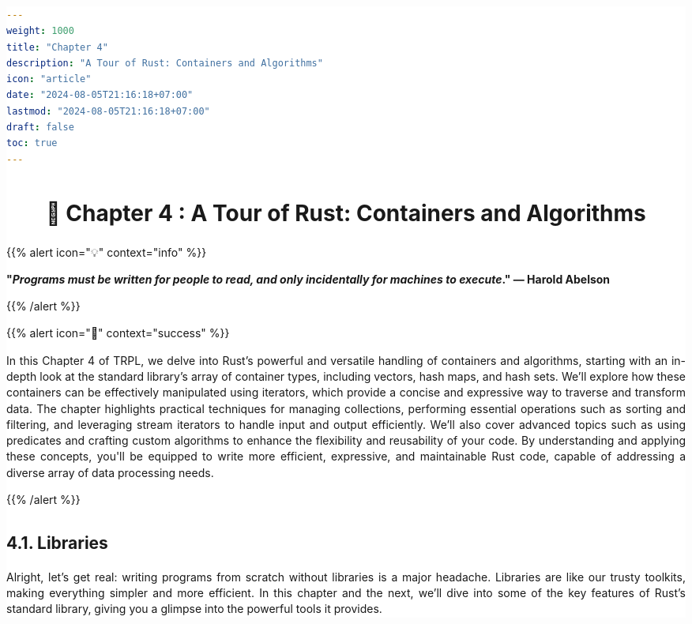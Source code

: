 ```yaml
---
weight: 1000
title: "Chapter 4"
description: "A Tour of Rust: Containers and Algorithms"
icon: "article"
date: "2024-08-05T21:16:18+07:00"
lastmod: "2024-08-05T21:16:18+07:00"
draft: false
toc: true
---
```

<center>

# 📘 Chapter 4 : A Tour of Rust: Containers and Algorithms

</center>

{{% alert icon="💡" context="info" %}}
<strong>

"*Programs must be written for people to read, and only incidentally for machines to execute*." — Harold Abelson

</strong>
{{% /alert %}}

{{% alert icon="📘" context="success" %}}

<p style="text-align: justify;">
In this Chapter 4 of TRPL, we delve into Rust’s powerful and versatile handling of containers and algorithms, starting with an in-depth look at the standard library’s array of container types, including vectors, hash maps, and hash sets. We’ll explore how these containers can be effectively manipulated using iterators, which provide a concise and expressive way to traverse and transform data. The chapter highlights practical techniques for managing collections, performing essential operations such as sorting and filtering, and leveraging stream iterators to handle input and output efficiently. We’ll also cover advanced topics such as using predicates and crafting custom algorithms to enhance the flexibility and reusability of your code. By understanding and applying these concepts, you'll be equipped to write more efficient, expressive, and maintainable Rust code, capable of addressing a diverse array of data processing needs.
</p>

{{% /alert %}}


## 4.1. Libraries
<p style="text-align: justify;">
Alright, let’s get real: writing programs from scratch without libraries is a major headache. Libraries are like our trusty toolkits, making everything simpler and more efficient. In this chapter and the next, we’ll dive into some of the key features of Rust’s standard library, giving you a glimpse into the powerful tools it provides.
</p>
